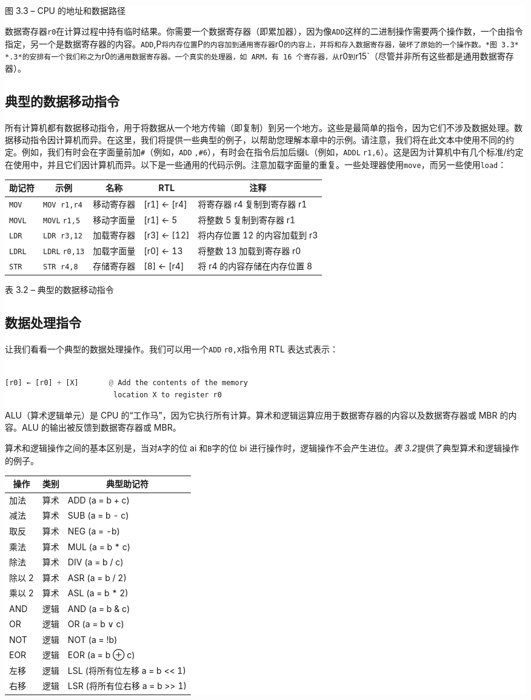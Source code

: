 图 3.3 – CPU 的地址和数据路径

数据寄存器`r0`在计算过程中持有临时结果。你需要一个数据寄存器（即累加器），因为像`ADD`这样的二进制操作需要两个操作数，一个由指令指定，另一个是数据寄存器的内容。`ADD`,P`将内存位置`P`的内容加到通用寄存器`r0`的内容上，并将和存入数据寄存器，破坏了原始的一个操作数。*图 3.3**.3*的安排有一个我们称之为`r0`的通用数据寄存器。一个真实的处理器，如 ARM，有 16 个寄存器，从`r0`到`r15`（尽管并非所有这些都是通用数据寄存器）。

## 典型的数据移动指令

所有计算机都有数据移动指令，用于将数据从一个地方传输（即复制）到另一个地方。这些是最简单的指令，因为它们不涉及数据处理。数据移动指令因计算机而异。在这里，我们将提供一些典型的例子，以帮助您理解本章中的示例。请注意，我们将在此文本中使用不同的约定。例如，我们有时会在字面量前加`#`（例如，`ADD` `,#6`），有时会在指令后加后缀`L`（例如，`ADDL` `r1,6`）。这是因为计算机中有几个标准/约定在使用中，并且它们因计算机而异。以下是一些通用的代码示例。注意加载字面量的重复。一些处理器使用`move`，而另一些使用`load`：

| **助记符** | **示例** | **名称** | **RTL** | **注释** |
| --- | --- | --- | --- | --- |
| `MOV` | `MOV`  `r1,r4` | 移动寄存器 | [r1] ← [r4] | 将寄存器 r4 复制到寄存器 r1 |
| `MOVL` | `MOVL` `r1,5` | 移动字面量 | [r1] ← 5 | 将整数 5 复制到寄存器 r1 |
| `LDR` | `LDR`  `r3,12` | 加载寄存器 | [r3] ← [12] | 将内存位置 12 的内容加载到 r3 |
| `LDRL` | `LDRL` `r0,13` | 加载字面量 | [r0] ← 13 | 将整数 13 加载到寄存器 r0 |
| `STR` | `STR`  `r4,8` | 存储寄存器 | [8] ← [r4] | 将 r4 的内容存储在内存位置 8 |

表 3.2 – 典型的数据移动指令

## 数据处理指令

让我们看看一个典型的数据处理操作。我们可以用一个`ADD` `r0,X`指令用 RTL 表达式表示：

```py

[r0] ← [r0] + [X]       @ Add the contents of the memory
                         location X to register r0
```

ALU（算术逻辑单元）是 CPU 的“工作马”，因为它执行所有计算。算术和逻辑运算应用于数据寄存器的内容以及数据寄存器或 MBR 的内容。ALU 的输出被反馈到数据寄存器或 MBR。

算术和逻辑操作之间的基本区别是，当对`A`字的位 ai 和`B`字的位 bi 进行操作时，逻辑操作不会产生进位。*表 3.2*提供了典型算术和逻辑操作的例子。

| **操作** | **类别** | **典型助记符** |
| --- | --- | --- |
| 加法 | 算术 | ADD (a = b + c) |
| 减法 | 算术 | SUB (a = b - c) |
| 取反 | 算术 | NEG (a = -b) |
| 乘法 | 算术 | MUL (a = b * c) |
| 除法 | 算术 | DIV (a = b / c) |
| 除以 2 | 算术 | ASR (a = b / 2) |
| 乘以 2 | 算术 | ASL (a = b * 2) |
| AND | 逻辑 | AND (a = b & c) |
| OR | 逻辑 | OR (a = b ∨ c) |
| NOT | 逻辑 | NOT (a = !b) |
| EOR | 逻辑 | EOR (a = b ⊕ c) |
| 左移 | 逻辑 | LSL (将所有位左移 a = b << 1) |
| 右移 | 逻辑 | LSR (将所有位右移 a = b >> 1) |
